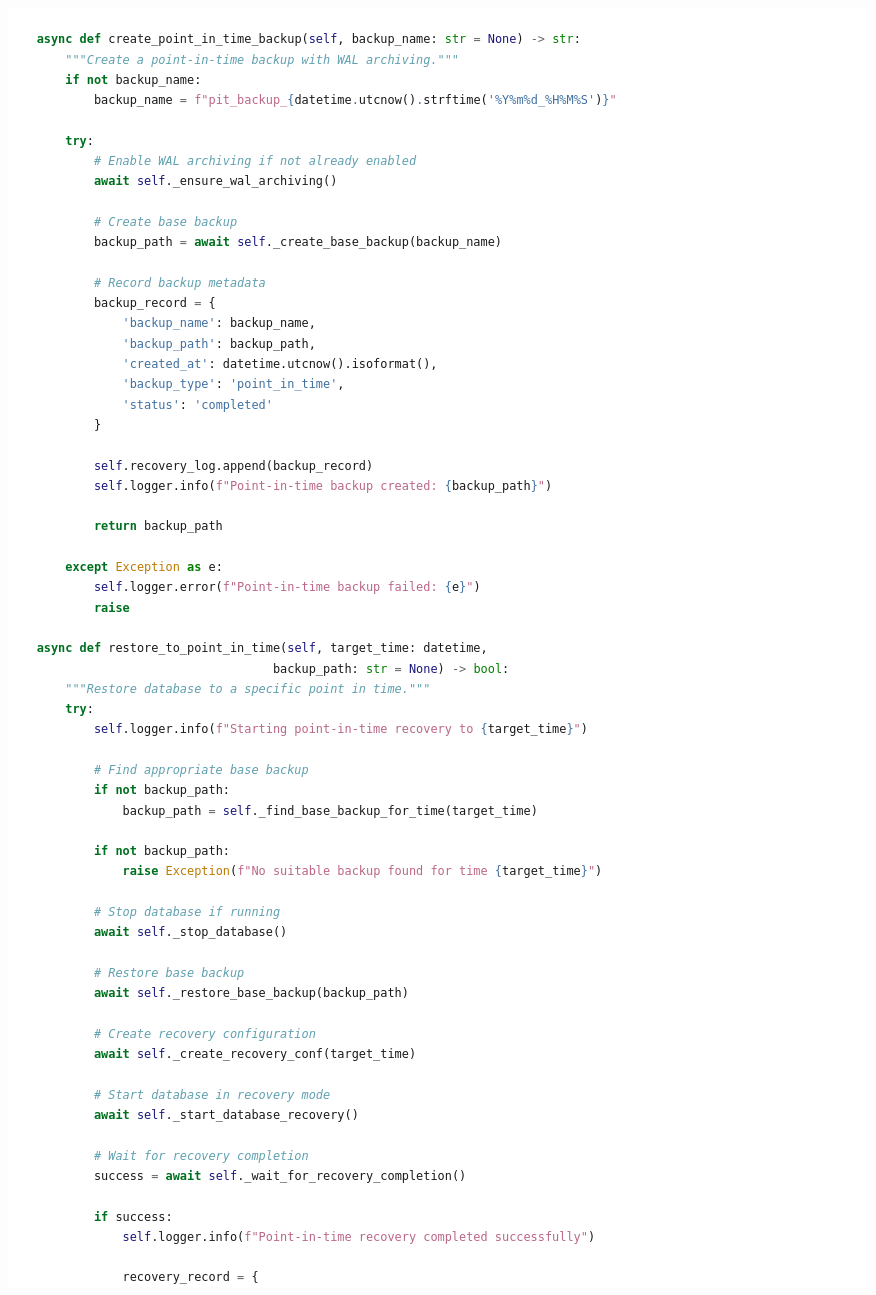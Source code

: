   ```python
          
      async def create_point_in_time_backup(self, backup_name: str = None) -> str:
          """Create a point-in-time backup with WAL archiving."""
          if not backup_name:
              backup_name = f"pit_backup_{datetime.utcnow().strftime('%Y%m%d_%H%M%S')}"
          
          try:
              # Enable WAL archiving if not already enabled
              await self._ensure_wal_archiving()
              
              # Create base backup
              backup_path = await self._create_base_backup(backup_name)
              
              # Record backup metadata
              backup_record = {
                  'backup_name': backup_name,
                  'backup_path': backup_path,
                  'created_at': datetime.utcnow().isoformat(),
                  'backup_type': 'point_in_time',
                  'status': 'completed'
              }
              
              self.recovery_log.append(backup_record)
              self.logger.info(f"Point-in-time backup created: {backup_path}")
              
              return backup_path
              
          except Exception as e:
              self.logger.error(f"Point-in-time backup failed: {e}")
              raise
      
      async def restore_to_point_in_time(self, target_time: datetime, 
                                       backup_path: str = None) -> bool:
          """Restore database to a specific point in time."""
          try:
              self.logger.info(f"Starting point-in-time recovery to {target_time}")
              
              # Find appropriate base backup
              if not backup_path:
                  backup_path = self._find_base_backup_for_time(target_time)
              
              if not backup_path:
                  raise Exception(f"No suitable backup found for time {target_time}")
              
              # Stop database if running
              await self._stop_database()
              
              # Restore base backup
              await self._restore_base_backup(backup_path)
              
              # Create recovery configuration
              await self._create_recovery_conf(target_time)
              
              # Start database in recovery mode
              await self._start_database_recovery()
              
              # Wait for recovery completion
              success = await self._wait_for_recovery_completion()
              
              if success:
                  self.logger.info(f"Point-in-time recovery completed successfully")
                  
                  recovery_record = {
  ```